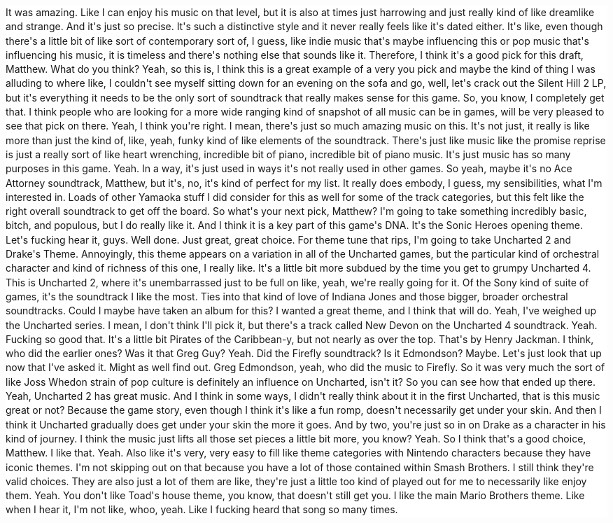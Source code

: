 It was amazing. Like I can enjoy his music on that level, but it is also at times just harrowing and just really kind of like dreamlike and strange. And it's just so precise.
It's such a distinctive style and it never really feels like it's dated either. It's like, even though there's a little bit of like sort of contemporary sort of, I guess, like indie music that's maybe influencing this or pop music that's influencing his music, it is timeless and there's nothing else that sounds like it. Therefore, I think it's a good pick for this draft, Matthew.
What do you think?
Yeah, so this is, I think this is a great example of a very you pick and maybe the kind of thing I was alluding to where like, I couldn't see myself sitting down for an evening on the sofa and go, well, let's crack out the Silent Hill 2 LP, but it's everything it needs to be the only sort of soundtrack that really makes sense for this game. So, you know, I completely get that. I think people who are looking for a more wide ranging kind of snapshot of all music can be in games, will be very pleased to see that pick on there.
Yeah, I think you're right. I mean, there's just so much amazing music on this. It's not just, it really is like more than just the kind of, like, yeah, funky kind of like elements of the soundtrack.
There's just like music like the promise reprise is just a really sort of like heart wrenching, incredible bit of piano, incredible bit of piano music. It's just music has so many purposes in this game. Yeah.
In a way, it's just used in ways it's not really used in other games. So yeah, maybe it's no Ace Attorney soundtrack, Matthew, but it's, no, it's kind of perfect for my list. It really does embody, I guess, my sensibilities, what I'm interested in.
Loads of other Yamaoka stuff I did consider for this as well for some of the track categories, but this felt like the right overall soundtrack to get off the board. So what's your next pick, Matthew?
I'm going to take something incredibly basic, bitch, and populous, but I do really like it. And I think it is a key part of this game's DNA.
It's the Sonic Heroes opening theme. Let's fucking hear it, guys. Well done.
Just great, great choice.
For theme tune that rips, I'm going to take Uncharted 2 and Drake's Theme.
Annoyingly, this theme appears on a variation in all of the Uncharted games, but the particular kind of orchestral character and kind of richness of this one, I really like. It's a little bit more subdued by the time you get to grumpy Uncharted 4. This is Uncharted 2, where it's unembarrassed just to be full on like, yeah, we're really going for it.
Of the Sony kind of suite of games, it's the soundtrack I like the most. Ties into that kind of love of Indiana Jones and those bigger, broader orchestral soundtracks. Could I maybe have taken an album for this?
I wanted a great theme, and I think that will do.
Yeah, I've weighed up the Uncharted series. I mean, I don't think I'll pick it, but there's a track called New Devon on the Uncharted 4 soundtrack.
Yeah.
Fucking so good that. It's a little bit Pirates of the Caribbean-y, but not nearly as over the top. That's by Henry Jackman.
I think, who did the earlier ones? Was it that Greg Guy?
Yeah.
Did the Firefly soundtrack? Is it Edmondson? Maybe.
Let's just look that up now that I've asked it. Might as well find out. Greg Edmondson, yeah, who did the music to Firefly.
So it was very much the sort of like Joss Whedon strain of pop culture is definitely an influence on Uncharted, isn't it? So you can see how that ended up there. Yeah, Uncharted 2 has great music.
And I think in some ways, I didn't really think about it in the first Uncharted, that is this music great or not? Because the game story, even though I think it's like a fun romp, doesn't necessarily get under your skin. And then I think it Uncharted gradually does get under your skin the more it goes.
And by two, you're just so in on Drake as a character in his kind of journey. I think the music just lifts all those set pieces a little bit more, you know? Yeah.
So I think that's a good choice, Matthew. I like that. Yeah.
Also like it's very, very easy to fill like theme categories with Nintendo characters because they have iconic themes. I'm not skipping out on that because you have a lot of those contained within Smash Brothers. I still think they're valid choices.
They are also just a lot of them are like, they're just a little too kind of played out for me to necessarily like enjoy them.
Yeah. You don't like Toad's house theme, you know, that doesn't still get you.
I like the main Mario Brothers theme. Like when I hear it, I'm not like, whoo, yeah. Like I fucking heard that song so many times.
